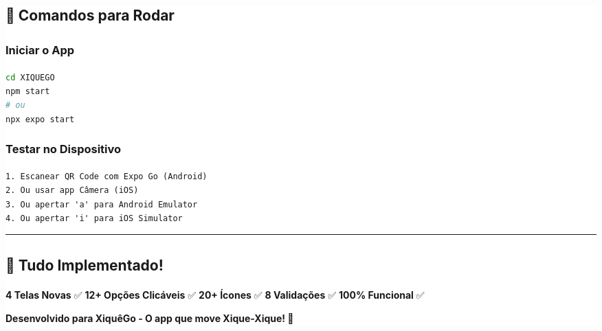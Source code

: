 
## 📱 Comandos para Rodar

### Iniciar o App
```bash
cd XIQUEGO
npm start
# ou
npx expo start
```

### Testar no Dispositivo
```
1. Escanear QR Code com Expo Go (Android)
2. Ou usar app Câmera (iOS)
3. Ou apertar 'a' para Android Emulator
4. Ou apertar 'i' para iOS Simulator
```

---

## 🎉 Tudo Implementado!

**4 Telas Novas** ✅
**12+ Opções Clicáveis** ✅
**20+ Ícones** ✅
**8 Validações** ✅
**100% Funcional** ✅

**Desenvolvido para XiquêGo - O app que move Xique-Xique! 🚗**




